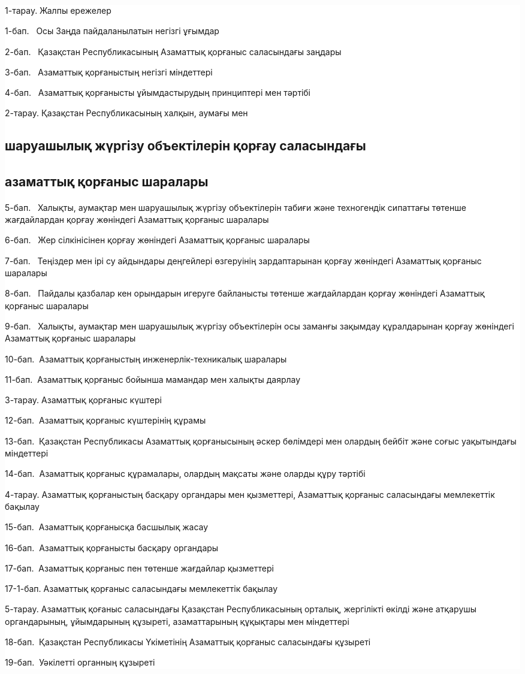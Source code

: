 1-тарау. Жалпы ережелер

1-бап.   Осы Заңда пайдаланылатын негізгі ұғымдар

2-бап.   Қазақстан Республикасының Азаматтық қорғаныс саласындағы заңдары

3-бап.   Азаматтық қорғаныстың негiзгi мiндеттерi

4-бап.   Азаматтық қорғанысты ұйымдастырудың принциптерi мен тәртiбi

2-тарау. Қазақстан Республикасының халқын, аумағы мен

## шаруашылық жүргізу объектілерін қорғау саласындағы

## азаматтық қорғаныс шаралары

5-бап.   Халықты, аумақтар мен шаруашылық жүргiзу объектiлерiн табиғи және техногендiк сипаттағы төтенше жағдайлардан қорғау жөнiндегi Азаматтық қорғаныс шаралары

6-бап.   Жер сiлкiнiсiнен қорғау жөнiндегi Азаматтық қорғаныс шаралары

7-бап.   Теңiздер мен iрi су айдындары деңгейлерi өзгеруiнiң зардаптарынан қорғау жөнiндегi Азаматтық қорғаныс шаралары

8-бап.   Пайдалы қазбалар кен орындарын игеруге байланысты төтенше жағдайлардан қорғау жөнiндегi Азаматтық қорғаныс шаралары

9-бап.   Халықты, аумақтар мен шаруашылық жүргiзу объектiлерiн осы заманғы зақымдау құралдарынан қорғау жөнiндегi Азаматтық қорғаныс шаралары

10-бап.  Азаматтық қорғаныстың инженерлiк-техникалық шаралары

11-бап.  Азаматтық қорғаныс бойынша мамандар мен халықты даярлау

3-тарау. Азаматтық қорғаныс күштері

12-бап.  Азаматтық қорғаныс күштерiнiң құрамы

13-бап.  Қазақстан Республикасы Азаматтық қорғанысының әскер бөлiмдерi мен олардың бейбiт және соғыс уақытындағы мiндеттерi

14-бап.  Азаматтық қорғаныс құрамалары, олардың мақсаты және оларды құру тәртiбi

4-тарау. Азаматтық қорғаныстың басқару органдары мен қызметтері, Азаматтық қорғаныс саласындағы мемлекеттік бақылау

15-бап.  Азаматтық қорғанысқа басшылық жасау

16-бап.  Азаматтық қорғанысты басқару органдары

17-бап.  Азаматтық қорғаныс пен төтенше жағдайлар қызметтерi

17-1-бап. Азаматтық қорғаныс саласындағы мемлекеттік бақылау

5-тарау. Азаматтық қоғаныс саласындағы Қазақстан Республикасының орталық, жергілікті өкілді және атқарушы органдарының, ұйымдарының құзыреті, азаматтарының құқықтары мен міндеттері

18-бап.  Қазақстан Республикасы Үкiметiнiң Азаматтық қорғаныс саласындағы құзыретi

19-бап.  Уәкілетті органның құзыретi
